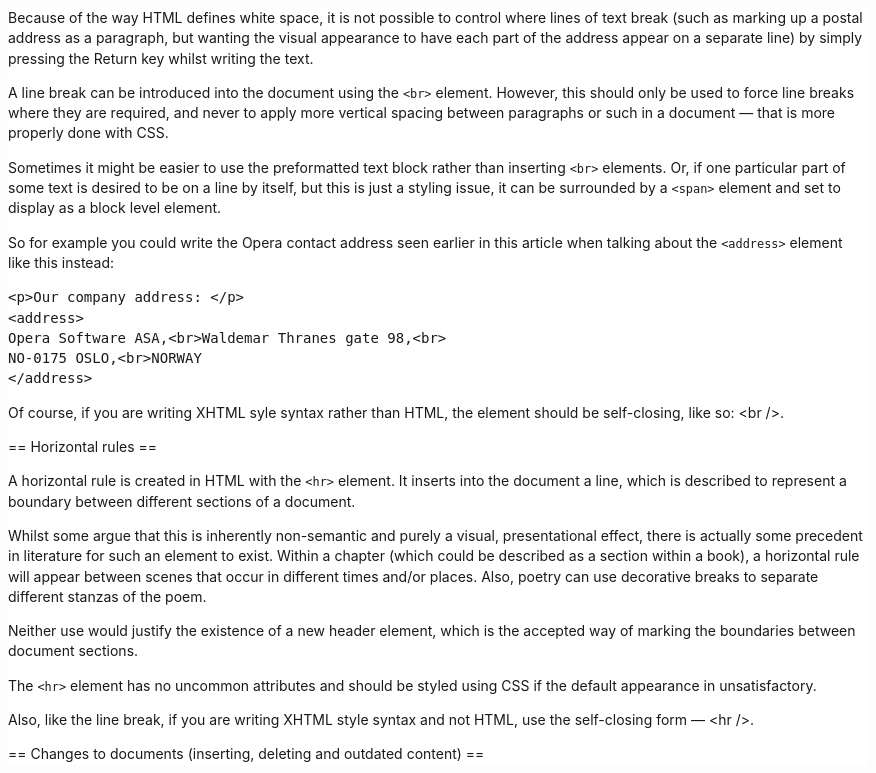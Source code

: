 Because of the way HTML defines white space, it is not possible
to control where lines of text break (such as marking up a postal 
address as a paragraph, but wanting the visual appearance to have
each part of the address appear on a separate line) by simply 
pressing the Return key whilst writing the text.
 
A line break can be introduced into the document using the <code>&lt;br&gt;</code>
element. However, this should only be used to force line breaks where
they are required, and never to apply more vertical spacing between
paragraphs or such in a document — that is more properly done
with CSS.
 
Sometimes it might be easier to use the preformatted text block
rather than inserting <code>&lt;br&gt;</code> elements. Or, if one particular part
of some text is desired to be on a line by itself, but this is
just a styling issue, it can be surrounded by a <code>&lt;span&gt;</code> element
and set to display as a block level element.
 
So for example you could write the Opera contact address seen
earlier in this article when talking about the <code>&lt;address&gt;</code> element like
this instead:
 
<pre>&lt;p&gt;Our company address: &lt;/p&gt;
&lt;address&gt;
Opera Software ASA,&lt;br&gt;Waldemar Thranes gate 98,&lt;br&gt;
NO-0175 OSLO,&lt;br&gt;NORWAY
&lt;/address&gt;</pre>

Of course, if you are writing XHTML syle syntax rather than HTML, the element
should be self-closing, like so: &lt;br /&gt;.

== Horizontal rules ==
 
A horizontal rule is created in HTML with the <code>&lt;hr&gt;</code> element. It 
inserts into the document a line, which is described to represent
a boundary between different sections of a document.
 
Whilst some argue that this is inherently non-semantic and purely
a visual, presentational effect, there is actually some precedent
in literature for such an element to exist. Within a chapter (which
could be described as a section within a book), a horizontal rule
will appear between scenes that occur in different times and/or 
places. Also, poetry can use decorative breaks to separate different
stanzas of the poem.
 
Neither use would justify the existence of a new header element,
which is the accepted way of marking the boundaries between document
sections.
 
The <code>&lt;hr&gt;</code> element has no uncommon attributes and should be styled
using CSS if the default appearance in unsatisfactory.
 
Also, like the line break, if you are writing XHTML style syntax and not HTML,
use the self-closing form — &lt;hr /&gt;.
 
== Changes to documents (inserting, deleting and outdated content) ==
 